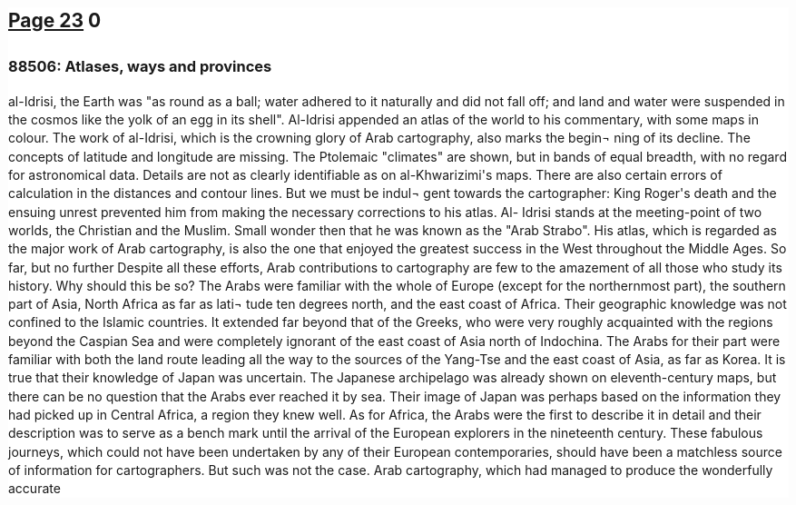 ## [Page 23](https://demo.humlab.umu.se/courier/088517engo.pdf#page=23) 0
### 88506: Atlases, ways and provinces
al-Idrisi, the Earth was "as round as a ball; water
adhered to it naturally and did not fall off; and
land and water were suspended in the cosmos like
the yolk of an egg in its shell". Al-Idrisi appended
an atlas of the world to his commentary, with
some maps in colour.
The work of al-Idrisi, which is the crowning
glory of Arab cartography, also marks the begin¬
ning of its decline. The concepts of latitude and
longitude are missing. The Ptolemaic "climates"
are shown, but in bands of equal breadth, with
no regard for astronomical data. Details are not
as clearly identifiable as on al-Khwarizimi's maps.
There are also certain errors of calculation in the
distances and contour lines. But we must be indul¬
gent towards the cartographer: King Roger's
death and the ensuing unrest prevented him from
making the necessary corrections to his atlas. Al-
Idrisi stands at the meeting-point of two worlds,
the Christian and the Muslim. Small wonder then
that he was known as the "Arab Strabo". His
atlas, which is regarded as the major work of
Arab cartography, is also the one that enjoyed
the greatest success in the West throughout the
Middle Ages.
So far, but no further
Despite all these efforts, Arab contributions to
cartography are few to the amazement of all
those who study its history. Why should this be
so? The Arabs were familiar with the whole of
Europe (except for the northernmost part), the
southern part of Asia, North Africa as far as lati¬
tude ten degrees north, and the east coast of
Africa. Their geographic knowledge was not
confined to the Islamic countries. It extended far
beyond that of the Greeks, who were very
roughly acquainted with the regions beyond the
Caspian Sea and were completely ignorant of the
east coast of Asia north of Indochina. The Arabs
for their part were familiar with both the land
route leading all the way to the sources of the
Yang-Tse and the east coast of Asia, as far as
Korea. It is true that their knowledge of Japan
was uncertain. The Japanese archipelago was
already shown on eleventh-century maps, but
there can be no question that the Arabs ever
reached it by sea. Their image of Japan was
perhaps based on the information they had
picked up in Central Africa, a region they knew
well. As for Africa, the Arabs were the first to
describe it in detail and their description was to
serve as a bench mark until the arrival of the
European explorers in the nineteenth century.
These fabulous journeys, which could not
have been undertaken by any of their European
contemporaries, should have been a matchless
source of information for cartographers. But such
was not the case. Arab cartography, which had
managed to produce the wonderfully accurate